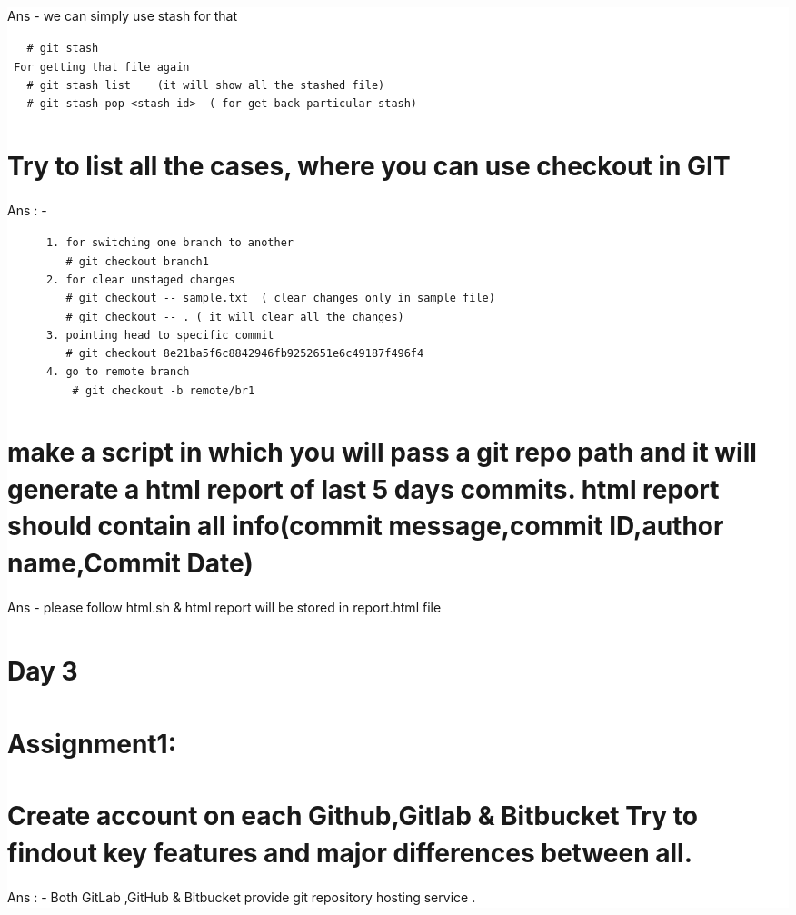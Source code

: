   Ans - we can simply use stash for that 
       
       # git stash 
     For getting that file again 
       # git stash list    (it will show all the stashed file)
       # git stash pop <stash id>  ( for get back particular stash)
       
 # Try to list all the cases, where you can use checkout in GIT
   Ans : - 
          
          1. for switching one branch to another  
             # git checkout branch1
          2. for clear unstaged changes
             # git checkout -- sample.txt  ( clear changes only in sample file)
             # git checkout -- . ( it will clear all the changes)
          3. pointing head to specific commit
             # git checkout 8e21ba5f6c8842946fb9252651e6c49187f496f4
          4. go to remote branch
              # git checkout -b remote/br1
  # make a script in which you will pass a git repo path and it will generate a html report of last 5 days commits. html report should contain all info(commit message,commit ID,author name,Commit Date)  
  
  Ans - please follow html.sh  & html report will be stored in report.html file
  
# Day 3   
# Assignment1:

# Create account on each Github,Gitlab & Bitbucket Try to findout key features and major differences between all. 
Ans : -  Both  GitLab ,GitHub & Bitbucket provide git repository hosting service .
   